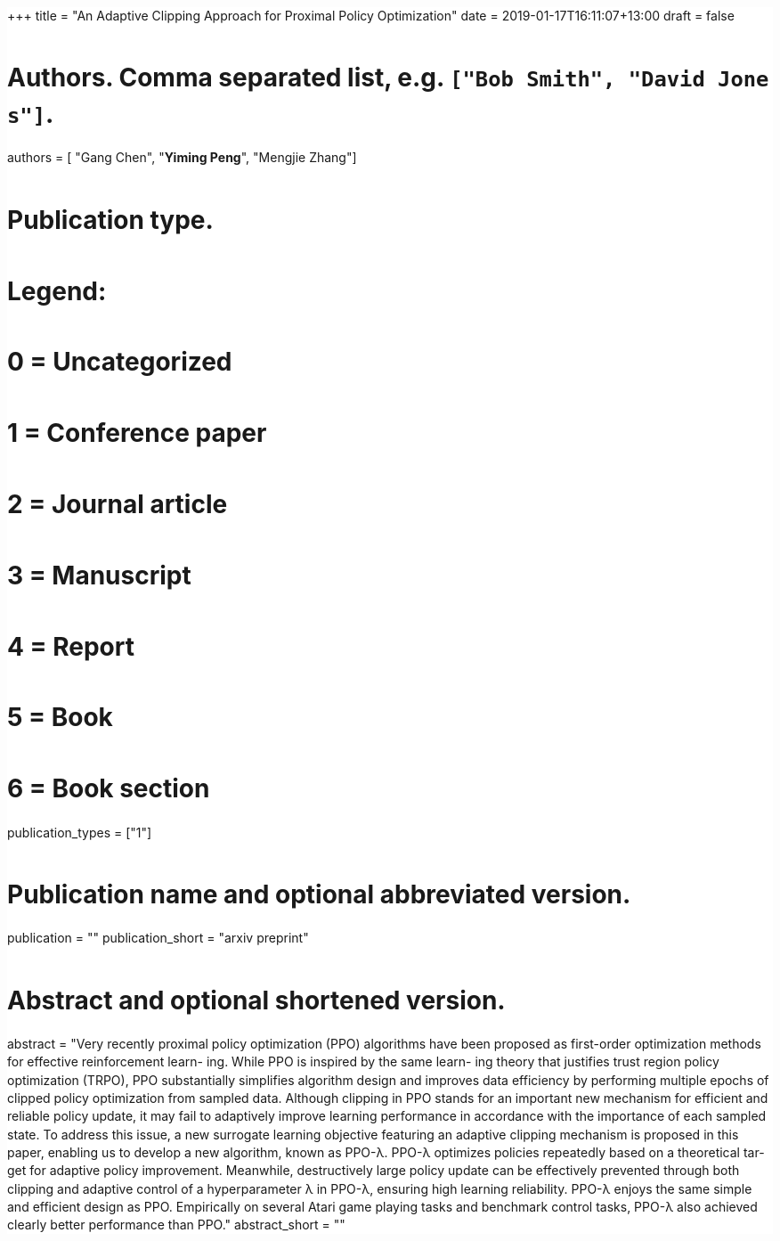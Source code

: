 +++
title = "An Adaptive Clipping Approach for Proximal Policy Optimization"
date = 2019-01-17T16:11:07+13:00
draft = false

# Authors. Comma separated list, e.g. `["Bob Smith", "David Jones"]`.
authors = [ "Gang Chen", "<b>Yiming Peng</b>", "Mengjie Zhang"]

# Publication type.
# Legend:
# 0 = Uncategorized
# 1 = Conference paper
# 2 = Journal article
# 3 = Manuscript
# 4 = Report
# 5 = Book
# 6 = Book section
publication_types = ["1"]

# Publication name and optional abbreviated version.
publication = ""
publication_short = "arxiv preprint"

# Abstract and optional shortened version.
abstract = "Very recently proximal policy optimization (PPO) algorithms have been proposed as first-order optimization methods for effective reinforcement learn- ing. While PPO is inspired by the same learn- ing theory that justifies trust region policy optimization (TRPO), PPO substantially simplifies algorithm design and improves data efficiency by performing multiple epochs of clipped policy optimization from sampled data. Although clipping in PPO stands for an important new mechanism for efficient and reliable policy update, it may fail to adaptively improve learning performance in accordance with the importance of each sampled state. To address this issue, a new surrogate learning objective featuring an adaptive clipping mechanism is proposed in this paper, enabling us to develop a new algorithm, known as PPO-λ. PPO-λ optimizes policies repeatedly based on a theoretical tar- get for adaptive policy improvement. Meanwhile, destructively large policy update can be effectively prevented through both clipping and adaptive control of a hyperparameter λ in PPO-λ, ensuring high learning reliability. PPO-λ enjoys the same simple and efficient design as PPO. Empirically on several Atari game playing tasks and benchmark control tasks, PPO-λ also achieved clearly better performance than PPO."
abstract_short = ""

